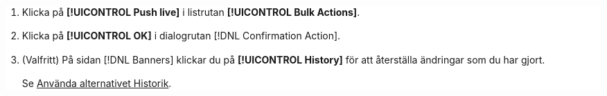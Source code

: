 1. Klicka på **[!UICONTROL Push live]** i listrutan **[!UICONTROL Bulk Actions]**.
1. Klicka på **[!UICONTROL OK]** i dialogrutan [!DNL Confirmation Action].
1. (Valfritt) På sidan [!DNL Banners] klickar du på **[!UICONTROL History]** för att återställa ändringar som du har gjort.

   Se [Använda alternativet Historik](../t-using-the-history-option.md#task_70DD3F87A67242BBBD2CB27156F43002).
